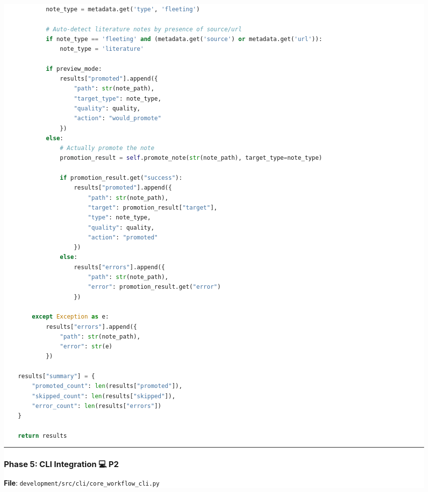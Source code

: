 ```python
            note_type = metadata.get('type', 'fleeting')
            
            # Auto-detect literature notes by presence of source/url
            if note_type == 'fleeting' and (metadata.get('source') or metadata.get('url')):
                note_type = 'literature'
            
            if preview_mode:
                results["promoted"].append({
                    "path": str(note_path),
                    "target_type": note_type,
                    "quality": quality,
                    "action": "would_promote"
                })
            else:
                # Actually promote the note
                promotion_result = self.promote_note(str(note_path), target_type=note_type)
                
                if promotion_result.get("success"):
                    results["promoted"].append({
                        "path": str(note_path),
                        "target": promotion_result["target"],
                        "type": note_type,
                        "quality": quality,
                        "action": "promoted"
                    })
                else:
                    results["errors"].append({
                        "path": str(note_path),
                        "error": promotion_result.get("error")
                    })
                    
        except Exception as e:
            results["errors"].append({
                "path": str(note_path),
                "error": str(e)
            })
    
    results["summary"] = {
        "promoted_count": len(results["promoted"]),
        "skipped_count": len(results["skipped"]),
        "error_count": len(results["errors"])
    }
    
    return results
```

---

### **Phase 5: CLI Integration** 💻 P2

**File**: `development/src/cli/core_workflow_cli.py`
